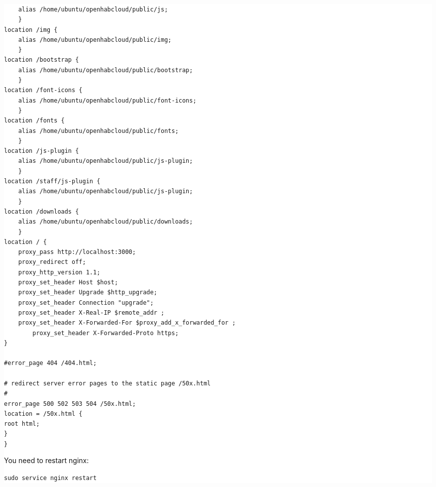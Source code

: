 ```
    alias /home/ubuntu/openhabcloud/public/js;
    }
location /img {
    alias /home/ubuntu/openhabcloud/public/img;
    }
location /bootstrap {
    alias /home/ubuntu/openhabcloud/public/bootstrap;
    }
location /font-icons {
    alias /home/ubuntu/openhabcloud/public/font-icons;
    }
location /fonts {
    alias /home/ubuntu/openhabcloud/public/fonts;
    }
location /js-plugin {
    alias /home/ubuntu/openhabcloud/public/js-plugin;
    }
location /staff/js-plugin {
    alias /home/ubuntu/openhabcloud/public/js-plugin;
    }
location /downloads {
    alias /home/ubuntu/openhabcloud/public/downloads;
    }
location / {
    proxy_pass http://localhost:3000;
    proxy_redirect off;
    proxy_http_version 1.1;
    proxy_set_header Host $host;
    proxy_set_header Upgrade $http_upgrade;
    proxy_set_header Connection "upgrade";
    proxy_set_header X-Real-IP $remote_addr ;
    proxy_set_header X-Forwarded-For $proxy_add_x_forwarded_for ;
        proxy_set_header X-Forwarded-Proto https;
}

#error_page 404 /404.html;

# redirect server error pages to the static page /50x.html
#
error_page 500 502 503 504 /50x.html;
location = /50x.html {
root html;
}
}
```

You need to restart nginx:

```
sudo service nginx restart
```
